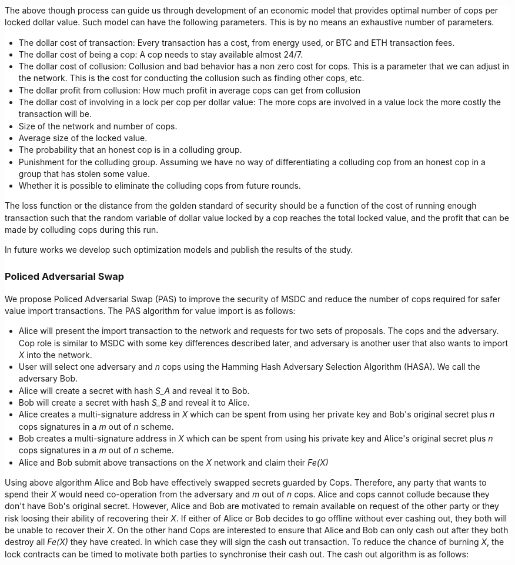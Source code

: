 The above though process can guide us through development of an economic model that provides optimal number of cops per locked dollar value. Such model can have the following parameters. This is by no means an exhaustive number of parameters.

* The dollar cost of transaction: Every transaction has a cost, from energy used, or BTC and ETH transaction fees.
* The dollar cost of being a cop: A cop needs to stay available almost 24/7.
* The dollar cost of collusion: Collusion and bad behavior has a non zero cost for cops. This is a parameter that we can adjust in the network. This is the cost for conducting the collusion such as finding other cops, etc.
* The dollar profit from collusion: How much profit in average cops can get from collusion
* The dollar cost of involving in a lock per cop per dollar value: The more cops are involved in a value lock the more costly the transaction will be.
* Size of the network and number of cops.
* Average size of the locked value.
* The probability that an honest cop is in a colluding group.
* Punishment for the colluding group. Assuming we have no way of differentiating a colluding cop from an honest cop in a group that has stolen some value.
* Whether it is possible to eliminate the colluding cops from future rounds.

The loss function or the distance from the golden standard of security should be a function of the cost of running enough transaction such that the random variable of dollar value locked by a cop reaches the total locked value, and the profit that can be made by colluding cops during this run.

In future works we develop such optimization models and publish the results of the study.


### Policed Adversarial Swap

We propose Policed Adversarial Swap (PAS) to improve the security of MSDC and reduce the number of cops required for safer value import transactions. The PAS algorithm for value import is as follows:

* Alice will present the import transaction to the network and requests for two sets of proposals. The cops and the adversary. Cop role is similar to MSDC with some key differences described later, and adversary is another user that also wants to import *X* into the network.
* User will select one adversary and *n* cops using the Hamming Hash Adversary Selection Algorithm (HASA). We call the adversary Bob.
* Alice will create a secret with hash *S_A* and reveal it to Bob.
* Bob will create a secret with hash *S_B* and reveal it to Alice.
* Alice creates a multi-signature address in *X* which can be spent from using her private key and Bob's original secret plus *n* cops signatures in a *m* out of *n* scheme.
* Bob creates a multi-signature address in *X* which can be spent from using his private key and Alice's original secret plus *n* cops signatures in a *m* out of *n* scheme.
* Alice and Bob submit above transactions on the *X* network and claim their *Fe(X)*

Using above algorithm Alice and Bob have effectively swapped secrets guarded by Cops. Therefore, any party that wants to spend their *X* would need co-operation from the adversary and *m* out of *n* cops. Alice and cops cannot collude because they don't have Bob's original secret. However, Alice and Bob are motivated to remain available on request of the other party or they risk loosing their ability of recovering their *X*. If either of Alice or Bob decides to go offline without ever cashing out, they both will be unable to recover their *X*. On the other hand Cops are interested to ensure that Alice and Bob can only cash out after they both destroy all *Fe(X)* they have created. In which case they will sign the cash out transaction. To reduce the chance of burning *X*, the lock contracts can be timed to motivate both parties to synchronise their cash out. The cash out algorithm is as follows:
